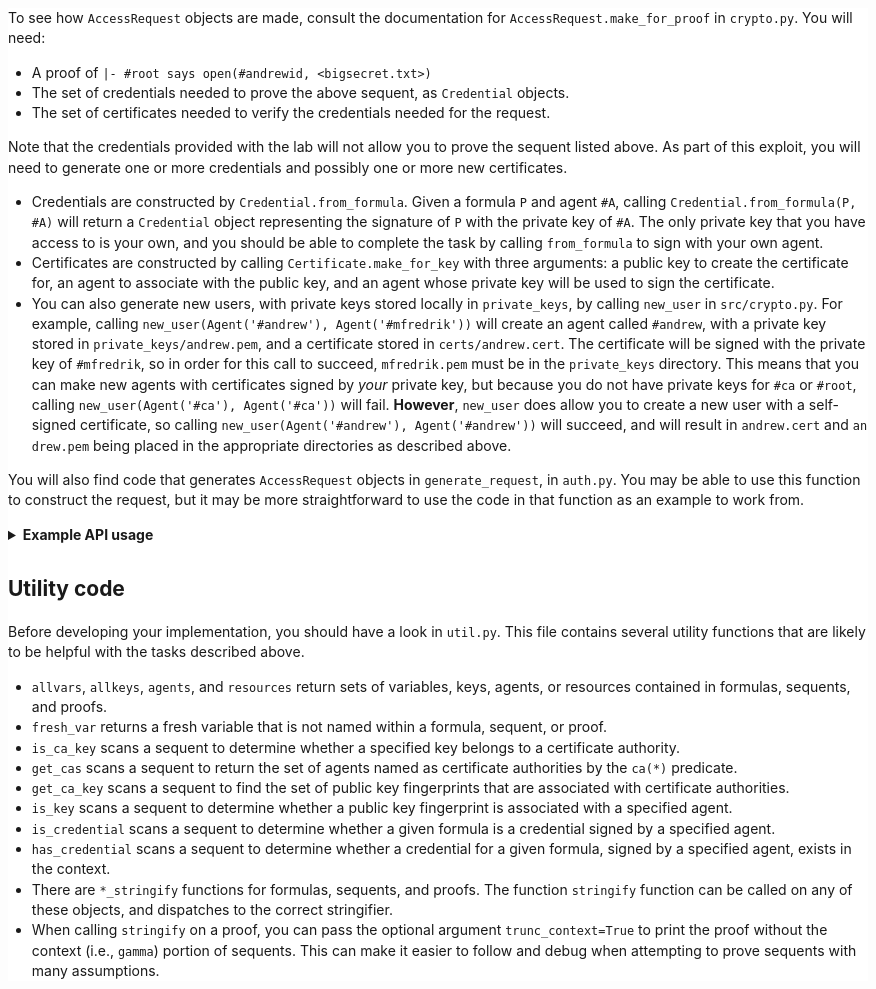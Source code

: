 To see how `AccessRequest` objects are made, consult the documentation for `AccessRequest.make_for_proof` in `crypto.py`. You will need:
* A proof of `|- #root says open(#andrewid, <bigsecret.txt>)`
* The set of credentials needed to prove the above sequent, as `Credential` objects.
* The set of certificates needed to verify the credentials needed for the request.

Note that the credentials provided with the lab will not allow you to prove the sequent listed above. As part of this exploit, you will need to generate one or more credentials and possibly one or more new certificates.
* Credentials are constructed by `Credential.from_formula`. Given a formula `P` and agent `#A`, calling `Credential.from_formula(P, #A)` will return a `Credential` object representing the signature of `P` with the private key of `#A`. The only private key that you have access to is your own, and you should be able to complete the task by calling `from_formula` to sign with your own agent.
* Certificates are constructed by calling `Certificate.make_for_key` with three arguments: a public key to create the certificate for, an agent to associate with the public key, and an agent whose private key will be used to sign the certificate.
* You can also generate new users, with private keys stored locally in `private_keys`, by calling `new_user` in `src/crypto.py`. For example, calling `new_user(Agent('#andrew'), Agent('#mfredrik'))` will create an agent called `#andrew`, with a private key stored in `private_keys/andrew.pem`, and a certificate stored in `certs/andrew.cert`. The certificate will be signed with the private key of `#mfredrik`, so in order for this call to succeed, `mfredrik.pem` must be in the `private_keys` directory. This means that you can make new agents with certificates signed by *your* private key, but because you do not have private keys for `#ca` or `#root`, calling `new_user(Agent('#ca'), Agent('#ca'))` will fail. **However**, `new_user` does allow you to create a new user with a self-signed certificate, so calling `new_user(Agent('#andrew'), Agent('#andrew'))` will succeed, and will result in `andrew.cert` and `andrew.pem` being placed in the appropriate directories as described above.

You will also find code that generates `AccessRequest` objects in `generate_request`, in `auth.py`. You may be able to use this function to construct the request, but it may be more straightforward to use the code in that function as an example to work from.

<details><summary><b>Example API usage</b></summary></details>

## Utility code

Before developing your implementation, you should have a look in `util.py`. This file contains several utility functions that are likely to be helpful with the tasks described above.
* `allvars`, `allkeys`, `agents`, and `resources` return sets of variables, keys, agents, or resources contained in formulas, sequents, and proofs.
* `fresh_var` returns a fresh variable that is not named within a formula, sequent, or proof.
* `is_ca_key` scans a sequent to determine whether a specified key belongs to a certificate authority.
* `get_cas` scans a sequent to return the set of agents named as certificate authorities by the `ca(*)` predicate.
* `get_ca_key` scans a sequent to find the set of public key fingerprints that are associated with certificate authorities.
* `is_key` scans a sequent to determine whether a public key fingerprint is associated with a specified agent.
* `is_credential` scans a sequent to determine whether a given formula is a credential signed by a specified agent.
* `has_credential` scans a sequent to determine whether a credential for a given formula, signed by a specified agent, exists in the context.
* There are `*_stringify` functions for formulas, sequents, and proofs. The function `stringify` function can be called on any of these objects, and dispatches to the correct stringifier.
* When calling `stringify` on a proof, you can pass the optional argument `trunc_context=True` to print the proof without the context (i.e., `gamma`) portion of sequents. This can make it easier to follow and debug when attempting to prove sequents with many assumptions.
